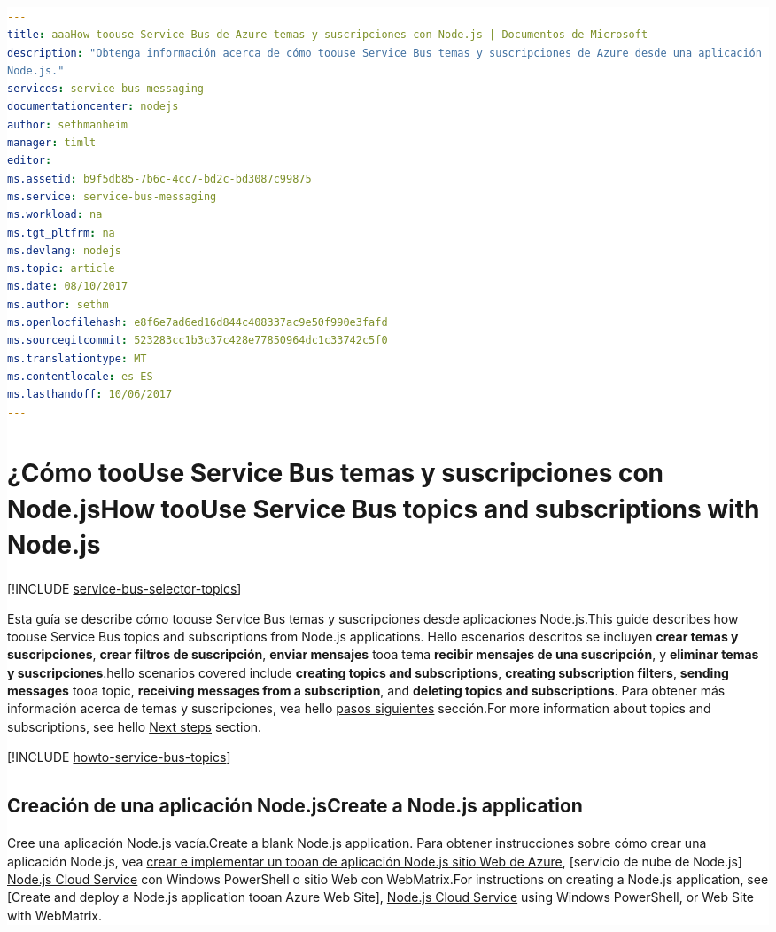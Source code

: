 ```yaml
---
title: aaaHow toouse Service Bus de Azure temas y suscripciones con Node.js | Documentos de Microsoft
description: "Obtenga información acerca de cómo toouse Service Bus temas y suscripciones de Azure desde una aplicación Node.js."
services: service-bus-messaging
documentationcenter: nodejs
author: sethmanheim
manager: timlt
editor: 
ms.assetid: b9f5db85-7b6c-4cc7-bd2c-bd3087c99875
ms.service: service-bus-messaging
ms.workload: na
ms.tgt_pltfrm: na
ms.devlang: nodejs
ms.topic: article
ms.date: 08/10/2017
ms.author: sethm
ms.openlocfilehash: e8f6e7ad6ed16d844c408337ac9e50f990e3fafd
ms.sourcegitcommit: 523283cc1b3c37c428e77850964dc1c33742c5f0
ms.translationtype: MT
ms.contentlocale: es-ES
ms.lasthandoff: 10/06/2017
---
```

# <a name="how-toouse-service-bus-topics-and-subscriptions-with-nodejs"></a><span data-ttu-id="ea6af-103">¿Cómo tooUse Service Bus temas y suscripciones con Node.js</span><span class="sxs-lookup"><span data-stu-id="ea6af-103">How tooUse Service Bus topics and subscriptions with Node.js</span></span>

[!INCLUDE [service-bus-selector-topics](../../includes/service-bus-selector-topics.md)]

<span data-ttu-id="ea6af-104">Esta guía se describe cómo toouse Service Bus temas y suscripciones desde aplicaciones Node.js.</span><span class="sxs-lookup"><span data-stu-id="ea6af-104">This guide describes how toouse Service Bus topics and subscriptions from Node.js applications.</span></span> <span data-ttu-id="ea6af-105">Hello escenarios descritos se incluyen **crear temas y suscripciones**, **crear filtros de suscripción**, **enviar mensajes** tooa tema **recibir mensajes de una suscripción**, y **eliminar temas y suscripciones**.</span><span class="sxs-lookup"><span data-stu-id="ea6af-105">hello scenarios covered include **creating topics and subscriptions**, **creating subscription filters**, **sending messages** tooa topic, **receiving messages from a subscription**, and **deleting topics and subscriptions**.</span></span> <span data-ttu-id="ea6af-106">Para obtener más información acerca de temas y suscripciones, vea hello [pasos siguientes](#next-steps) sección.</span><span class="sxs-lookup"><span data-stu-id="ea6af-106">For more information about topics and subscriptions, see hello [Next steps](#next-steps) section.</span></span>

[!INCLUDE [howto-service-bus-topics](../../includes/howto-service-bus-topics.md)]

## <a name="create-a-nodejs-application"></a><span data-ttu-id="ea6af-107">Creación de una aplicación Node.js</span><span class="sxs-lookup"><span data-stu-id="ea6af-107">Create a Node.js application</span></span>
<span data-ttu-id="ea6af-108">Cree una aplicación Node.js vacía.</span><span class="sxs-lookup"><span data-stu-id="ea6af-108">Create a blank Node.js application.</span></span> <span data-ttu-id="ea6af-109">Para obtener instrucciones sobre cómo crear una aplicación Node.js, vea [crear e implementar un tooan de aplicación Node.js sitio Web de Azure], [servicio de nube de Node.js] [ Node.js Cloud Service] con Windows PowerShell o sitio Web con WebMatrix.</span><span class="sxs-lookup"><span data-stu-id="ea6af-109">For instructions on creating a Node.js application, see [Create and deploy a Node.js application tooan Azure Web Site], [Node.js Cloud Service][Node.js Cloud Service] using Windows PowerShell, or Web Site with WebMatrix.</span></span>


[Azure SDK for Node]: https://github.com/Azure/azure-sdk-for-node
[Azure portal]: https://portal.azure.com
[SqlFilter.SqlExpression]: service-bus-messaging-sql-filter.md
[Queues, topics, and subscriptions]: service-bus-queues-topics-subscriptions.md
[SqlFilter]: /dotnet/api/microsoft.servicebus.messaging.sqlfilter
[Node.js Cloud Service]: ../cloud-services/cloud-services-nodejs-develop-deploy-app.md
[crear e implementar un tooan de aplicación Node.js sitio Web de Azure]: ../app-service-web/app-service-web-get-started-nodejs.md
[Node.js Cloud Service with Storage]: ../cloud-services/cloud-services-nodejs-develop-deploy-app.md